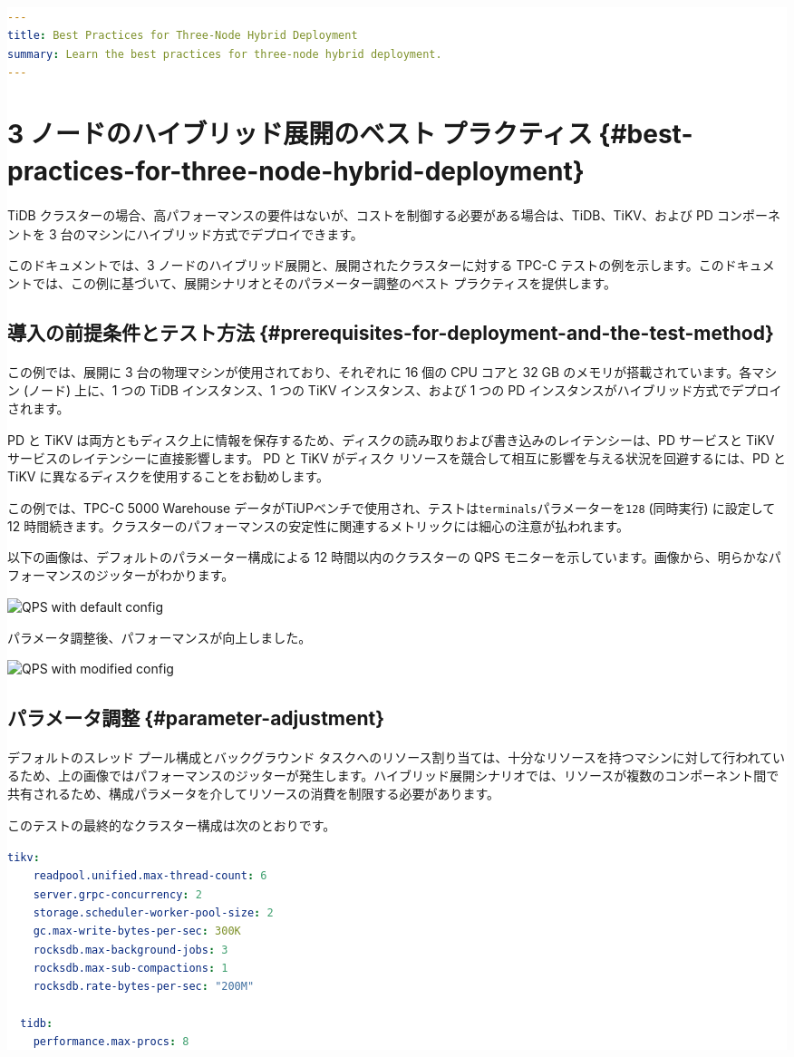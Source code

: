 ```yaml
---
title: Best Practices for Three-Node Hybrid Deployment
summary: Learn the best practices for three-node hybrid deployment.
---
```


# 3 ノードのハイブリッド展開のベスト プラクティス {#best-practices-for-three-node-hybrid-deployment}

TiDB クラスターの場合、高パフォーマンスの要件はないが、コストを制御する必要がある場合は、TiDB、TiKV、および PD コンポーネントを 3 台のマシンにハイブリッド方式でデプロイできます。

このドキュメントでは、3 ノードのハイブリッド展開と、展開されたクラスターに対する TPC-C テストの例を示します。このドキュメントでは、この例に基づいて、展開シナリオとそのパラメーター調整のベスト プラクティスを提供します。

## 導入の前提条件とテスト方法 {#prerequisites-for-deployment-and-the-test-method}

この例では、展開に 3 台の物理マシンが使用されており、それぞれに 16 個の CPU コアと 32 GB のメモリが搭載されています。各マシン (ノード) 上に、1 つの TiDB インスタンス、1 つの TiKV インスタンス、および 1 つの PD インスタンスがハイブリッド方式でデプロイされます。

PD と TiKV は両方ともディスク上に情報を保存するため、ディスクの読み取りおよび書き込みのレイテンシーは、PD サービスと TiKV サービスのレイテンシーに直接影響します。 PD と TiKV がディスク リソースを競合して相互に影響を与える状況を回避するには、PD と TiKV に異なるディスクを使用することをお勧めします。

この例では、TPC-C 5000 Warehouse データがTiUPベンチで使用され、テストは`terminals`パラメーターを`128` (同時実行) に設定して 12 時間続きます。クラスターのパフォーマンスの安定性に関連するメトリックには細心の注意が払われます。

以下の画像は、デフォルトのパラメーター構成による 12 時間以内のクラスターの QPS モニターを示しています。画像から、明らかなパフォーマンスのジッターがわかります。

![QPS with default config](/media/best-practices/three-nodes-default-config-qps.png)

パラメータ調整後、パフォーマンスが向上しました。

![QPS with modified config](/media/best-practices/three-nodes-final-config-qps.png)

## パラメータ調整 {#parameter-adjustment}

デフォルトのスレッド プール構成とバックグラウンド タスクへのリソース割り当ては、十分なリソースを持つマシンに対して行われているため、上の画像ではパフォーマンスのジッターが発生します。ハイブリッド展開シナリオでは、リソースが複数のコンポーネント間で共有されるため、構成パラメータを介してリソースの消費を制限する必要があります。

このテストの最終的なクラスター構成は次のとおりです。

```yaml
tikv:
    readpool.unified.max-thread-count: 6
    server.grpc-concurrency: 2
    storage.scheduler-worker-pool-size: 2
    gc.max-write-bytes-per-sec: 300K
    rocksdb.max-background-jobs: 3
    rocksdb.max-sub-compactions: 1
    rocksdb.rate-bytes-per-sec: "200M"

  tidb:
    performance.max-procs: 8
```
